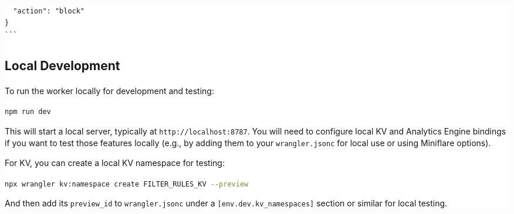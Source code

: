      "action": "block"
    }
    ```

## Local Development

To run the worker locally for development and testing:
```bash
npm run dev
```
This will start a local server, typically at `http://localhost:8787`. You will need to configure local KV and Analytics Engine bindings if you want to test those features locally (e.g., by adding them to your `wrangler.jsonc` for local use or using Miniflare options).

For KV, you can create a local KV namespace for testing:
```bash
npx wrangler kv:namespace create FILTER_RULES_KV --preview
```
And then add its `preview_id` to `wrangler.jsonc` under a `[env.dev.kv_namespaces]` section or similar for local testing.
